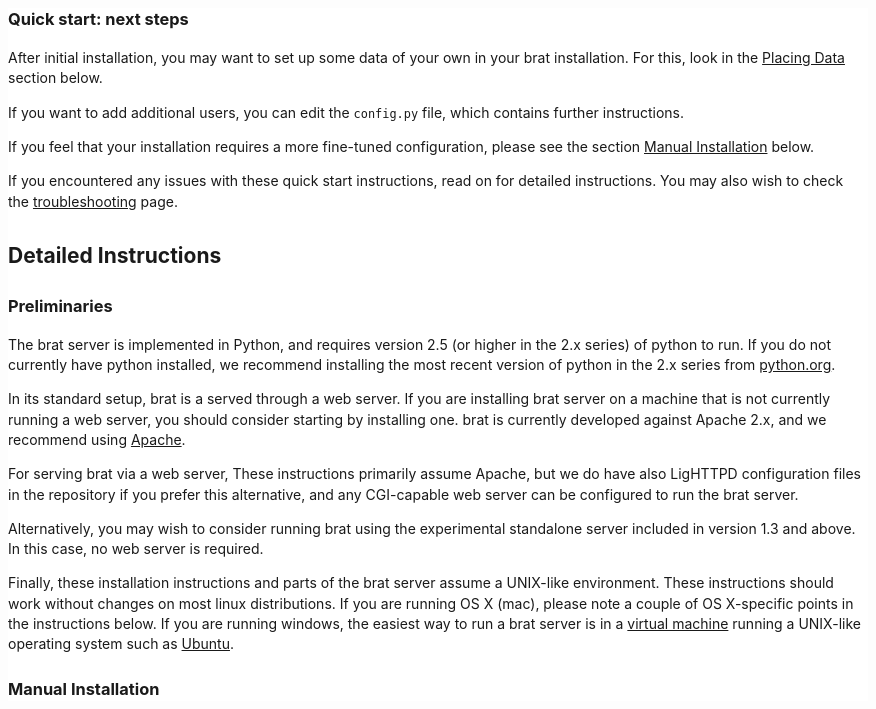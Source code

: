 ### Quick start: next steps ###

After initial installation, you may want to set up some data of your
own in your brat installation. For this, look in the 
<a href="#placing_data">Placing Data</a>
section below.

If you want to add additional users, you can edit the `config.py`
file, which contains further instructions.

If you feel that your installation requires a more fine-tuned
configuration, please see the section 
<a href="#manual_installation">Manual Installation</a> below.

If you encountered any issues with these quick start instructions,
read on for detailed instructions. You may also wish to check the
[troubleshooting](troubleshooting.html#server-trouble) page.

## Detailed Instructions ##

### Preliminaries ###

The brat server is implemented in Python, and requires version 2.5 (or
higher in the 2.x series) of python to run. If you do not currently
have python installed, we recommend installing the most recent version
of python in the 2.x series from [python.org](http://www.python.org/).

In its standard setup, brat is a served through a web server.
If you are installing brat server on a machine that is not currently 
running a web server, you should consider starting by installing one. 
brat is currently developed against
Apache 2.x, and we recommend using [Apache](http://httpd.apache.org/).

For serving brat via a web server,
These instructions primarily assume Apache, but we do have also
LigHTTPD configuration files in the repository if you prefer this
alternative, and any CGI-capable web server can be configured to run
the brat server.

Alternatively, you may wish to consider running brat using the
experimental standalone server included in version 1.3 and above.
In this case, no web server is required.

Finally, these installation instructions and parts of the brat server
assume a UNIX-like environment. These instructions should work without
changes on most linux distributions. If you are running OS X (mac),
please note a couple of OS X-specific points in the instructions below.
If you are running windows, the easiest way to run a brat server is 
in a [virtual machine](http://en.wikipedia.org/wiki/Virtual_machine)
running a UNIX-like operating system such as
[Ubuntu](http://en.wikipedia.org/wiki/Ubuntu_%28operating_system%29).

### Manual Installation ###
